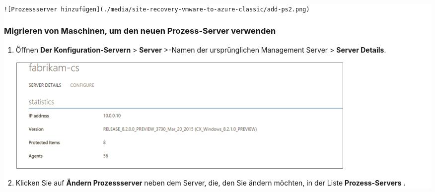     ![Prozessserver hinzufügen](./media/site-recovery-vmware-to-azure-classic/add-ps2.png)

### <a name="migrate-machines-to-use-the-new-process-server"></a>Migrieren von Maschinen, um den neuen Prozess-Server verwenden

1. Öffnen **Der Konfiguration-Servern** > **Server** >-Namen der ursprünglichen Management Server > **Server Details**.

    ![Prozessserver aktualisieren](./media/site-recovery-vmware-to-azure-classic/update-process-server1.png)

2. Klicken Sie auf **Ändern Prozessserver** neben dem Server, die, den Sie ändern möchten, in der Liste **Prozess-Servers** .
